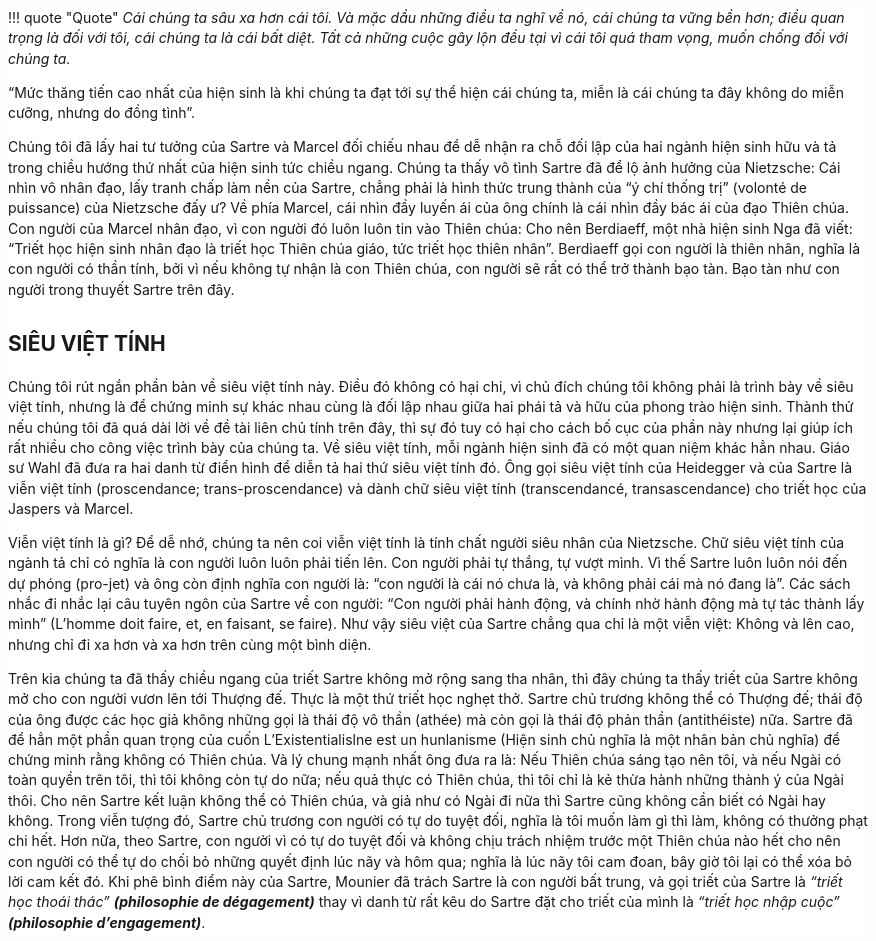 !!! quote "Quote"
    _Cái chúng ta sâu xa hơn cái tôi. Và mặc dầu những điều ta nghĩ về nó, cái chúng ta vững bền hơn; điều quan trọng là đối với tôi, cái chúng ta là cái bất diệt. Tất cả những cuộc gây lộn đều tại vì cái tôi quá tham vọng, muốn chống đối với chúng ta._

“Mức thăng tiến cao nhất của hiện sinh là khi chúng ta đạt tới sự thể hiện cái chúng ta, miễn là cái chúng ta đây không do miễn cưỡng, nhưng do đồng tình”.

Chúng tôi đã lấy hai tư tưởng của Sartre và Marcel đối chiếu nhau để dễ nhận ra chỗ đối lập của hai ngành hiện sinh hữu và tả trong chiều hướng thứ nhất của hiện sinh tức chiều ngang. Chúng ta thấy vô tình Sartre đã để lộ ảnh hưởng của Nietzsche: Cái nhìn vô nhân đạo, lấy tranh chấp làm nền của Sartre, chẳng phải là hình thức trung thành của “ý chí thống trị” (volonté de puissance) của Nietzsche đấy ư? Về phía Marcel, cái nhìn đầy luyến ái của ông chính là cái nhìn đầy bác ái của đạo Thiên chúa. Con người của Marcel nhân đạo, vì con người đó luôn luôn tin vào Thiên chúa: Cho nên Berdiaeff, một nhà hiện sinh Nga đã viết: “Triết học hiện sinh nhân đạo là triết học Thiên chúa giáo, tức triết học thiên nhân”. Berdiaeff gọi con người là thiên nhân, nghĩa là con người có thần tính, bởi vì nếu không tự nhận là con Thiên chúa, con người sẽ rất có thể trở thành bạo tàn. Bạo tàn như con người trong thuyết Sartre trên đây.

## SIÊU VIỆT TÍNH

Chúng tôi rút ngắn phần bàn về siêu việt tính này. Điều đó không có hại chi, vì chủ đích chúng tôi không phải là trình bày về siêu việt tính, nhưng là để chứng minh sự khác nhau cùng là đối lập nhau giữa hai phái tả và hữu của phong trào hiện sinh. Thành thử nếu chúng tôi đã quá dài lời về đề tài liên chủ tính trên đây, thì sự đó tuy có hại cho cách bố cục của phần này nhưng lại giúp ích rất nhiều cho công việc trình bày của chúng ta. Về siêu việt tính, mỗi ngành hiện sinh đã có một quan niệm khác hẳn nhau. Giáo sư Wahl đã đưa ra hai danh từ điển hình để diễn tả hai thứ siêu việt tính đó. Ông gọi siêu việt tính của Heidegger và của Sartre là viễn việt tính (proscendance; trans-proscendance) và dành chữ siêu việt tính (transcendancé, transascendance) cho triết học của Jaspers và Marcel.

Viễn việt tính là gì? Để dễ nhớ, chúng ta nên coi viễn việt tính là tính chất người siêu nhân của Nietzsche. Chữ siêu việt tính của ngành tả chỉ có nghĩa là con người luôn luôn phải tiến lên. Con người phải tự thắng, tự vượt mình. Vì thế Sartre luôn luôn nói đến dự phóng (pro-jet) và ông còn định nghĩa con người là: “con người là cái nó chưa là, và không phải cái mà nó đang là”. Các sách nhắc đi nhắc lại câu tuyên ngôn của Sartre về con người: “Con người phải hành động, và chính nhờ hành động mà tự tác thành lấy mình” (L’homme doit faire, et, en faisant, se faire). Như vậy siêu việt của Sartre chẳng qua chỉ là một viễn việt: Không và lên cao, nhưng chỉ đi xa hơn và xa hơn trên cùng một bình diện.

Trên kia chúng ta đã thấy chiều ngang của triết Sartre không mở rộng sang tha nhân, thì đây chúng ta thấy triết của Sartre không mở cho con người vươn lên tới Thượng đế. Thực là một thứ triết học nghẹt thở. Sartre chủ trương không thể có Thượng đế; thái độ của ông được các học giả không những gọi là thái độ vô thần (athée) mà còn gọi là thái độ phản thần (antithéiste) nữa. Sartre đã để hẳn một phần quan trọng của cuốn L’Existentialislne est un hunlanisme (Hiện sinh chủ nghĩa là một nhân bản chủ nghĩa) để chứng minh rằng không có Thiên chúa. Và lý chung mạnh nhất ông đưa ra là: Nếu Thiên chúa sáng tạo nên tôi, và nếu Ngài có toàn quyền trên tôi, thì tôi không còn tự do nữa; nếu quả thực có Thiên chúa, thì tôi chỉ là kẻ thừa hành những thành ý của Ngài thôi. Cho nên Sartre kết luận không thể có Thiên chúa, và giả như có Ngài đi nữa thì Sartre cũng không cần biết có Ngài hay không. Trong viễn tượng đó, Sartre chủ trương con người có tự do tuyệt đối, nghĩa là tôi muốn làm gì thì làm, không có thưởng phạt chi hết. Hơn nữa, theo Sartre, con người vì có tự do tuyệt đối và không chịu trách nhiệm trước một Thiên chúa nào hết cho nên con người có thể tự do chối bỏ những quyết định lúc nãy và hôm qua; nghĩa là lúc nãy tôi cam đoan, bây giờ tôi lại có thể xóa bỏ lời cam kết đó. Khi phê bình điểm này của Sartre, Mounier đã trách Sartre là con người bất trung, và gọi triết của Sartre là _“triết học thoái thác”_ ___(philosophie de dégagement)___ thay vì danh từ rất kêu do Sartre đặt cho triết của mình là _“triết học nhập cuộc”_ ___(philosophie d’engagement)___.
